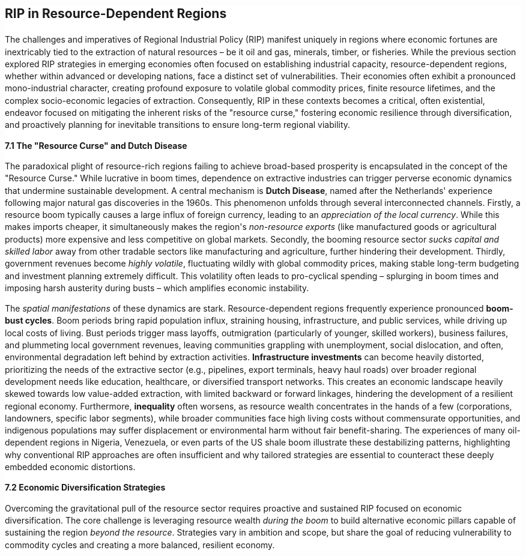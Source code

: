## RIP in Resource-Dependent Regions

The challenges and imperatives of Regional Industrial Policy (RIP) manifest uniquely in regions where economic fortunes are inextricably tied to the extraction of natural resources – be it oil and gas, minerals, timber, or fisheries. While the previous section explored RIP strategies in emerging economies often focused on establishing industrial capacity, resource-dependent regions, whether within advanced or developing nations, face a distinct set of vulnerabilities. Their economies often exhibit a pronounced mono-industrial character, creating profound exposure to volatile global commodity prices, finite resource lifetimes, and the complex socio-economic legacies of extraction. Consequently, RIP in these contexts becomes a critical, often existential, endeavor focused on mitigating the inherent risks of the "resource curse," fostering economic resilience through diversification, and proactively planning for inevitable transitions to ensure long-term regional viability.

**7.1 The "Resource Curse" and Dutch Disease**

The paradoxical plight of resource-rich regions failing to achieve broad-based prosperity is encapsulated in the concept of the "Resource Curse." While lucrative in boom times, dependence on extractive industries can trigger perverse economic dynamics that undermine sustainable development. A central mechanism is **Dutch Disease**, named after the Netherlands' experience following major natural gas discoveries in the 1960s. This phenomenon unfolds through several interconnected channels. Firstly, a resource boom typically causes a large influx of foreign currency, leading to an *appreciation of the local currency*. While this makes imports cheaper, it simultaneously makes the region's *non-resource exports* (like manufactured goods or agricultural products) more expensive and less competitive on global markets. Secondly, the booming resource sector *sucks capital and skilled labor* away from other tradable sectors like manufacturing and agriculture, further hindering their development. Thirdly, government revenues become *highly volatile*, fluctuating wildly with global commodity prices, making stable long-term budgeting and investment planning extremely difficult. This volatility often leads to pro-cyclical spending – splurging in boom times and imposing harsh austerity during busts – which amplifies economic instability.

The *spatial manifestations* of these dynamics are stark. Resource-dependent regions frequently experience pronounced **boom-bust cycles**. Boom periods bring rapid population influx, straining housing, infrastructure, and public services, while driving up local costs of living. Bust periods trigger mass layoffs, outmigration (particularly of younger, skilled workers), business failures, and plummeting local government revenues, leaving communities grappling with unemployment, social dislocation, and often, environmental degradation left behind by extraction activities. **Infrastructure investments** can become heavily distorted, prioritizing the needs of the extractive sector (e.g., pipelines, export terminals, heavy haul roads) over broader regional development needs like education, healthcare, or diversified transport networks. This creates an economic landscape heavily skewed towards low value-added extraction, with limited backward or forward linkages, hindering the development of a resilient regional economy. Furthermore, **inequality** often worsens, as resource wealth concentrates in the hands of a few (corporations, landowners, specific labor segments), while broader communities face high living costs without commensurate opportunities, and indigenous populations may suffer displacement or environmental harm without fair benefit-sharing. The experiences of many oil-dependent regions in Nigeria, Venezuela, or even parts of the US shale boom illustrate these destabilizing patterns, highlighting why conventional RIP approaches are often insufficient and why tailored strategies are essential to counteract these deeply embedded economic distortions.

**7.2 Economic Diversification Strategies**

Overcoming the gravitational pull of the resource sector requires proactive and sustained RIP focused on economic diversification. The core challenge is leveraging resource wealth *during the boom* to build alternative economic pillars capable of sustaining the region *beyond the resource*. Strategies vary in ambition and scope, but share the goal of reducing vulnerability to commodity cycles and creating a more balanced, resilient economy.
